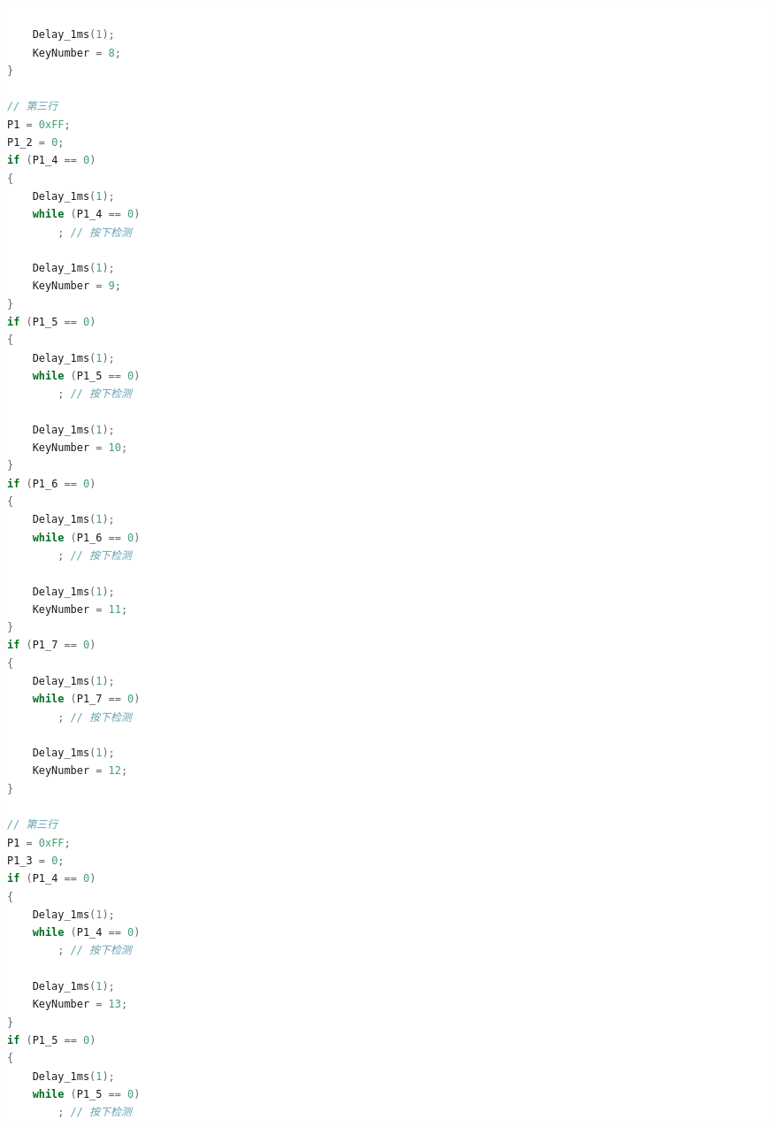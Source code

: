 ```c

    Delay_1ms(1);
    KeyNumber = 8;
}

// 第三行
P1 = 0xFF;
P1_2 = 0;
if (P1_4 == 0)
{
    Delay_1ms(1);
    while (P1_4 == 0)
        ; // 按下检测

    Delay_1ms(1);
    KeyNumber = 9;
}
if (P1_5 == 0)
{
    Delay_1ms(1);
    while (P1_5 == 0)
        ; // 按下检测

    Delay_1ms(1);
    KeyNumber = 10;
}
if (P1_6 == 0)
{
    Delay_1ms(1);
    while (P1_6 == 0)
        ; // 按下检测

    Delay_1ms(1);
    KeyNumber = 11;
}
if (P1_7 == 0)
{
    Delay_1ms(1);
    while (P1_7 == 0)
        ; // 按下检测

    Delay_1ms(1);
    KeyNumber = 12;
}

// 第三行
P1 = 0xFF;
P1_3 = 0;
if (P1_4 == 0)
{
    Delay_1ms(1);
    while (P1_4 == 0)
        ; // 按下检测

    Delay_1ms(1);
    KeyNumber = 13;
}
if (P1_5 == 0)
{
    Delay_1ms(1);
    while (P1_5 == 0)
        ; // 按下检测

```
